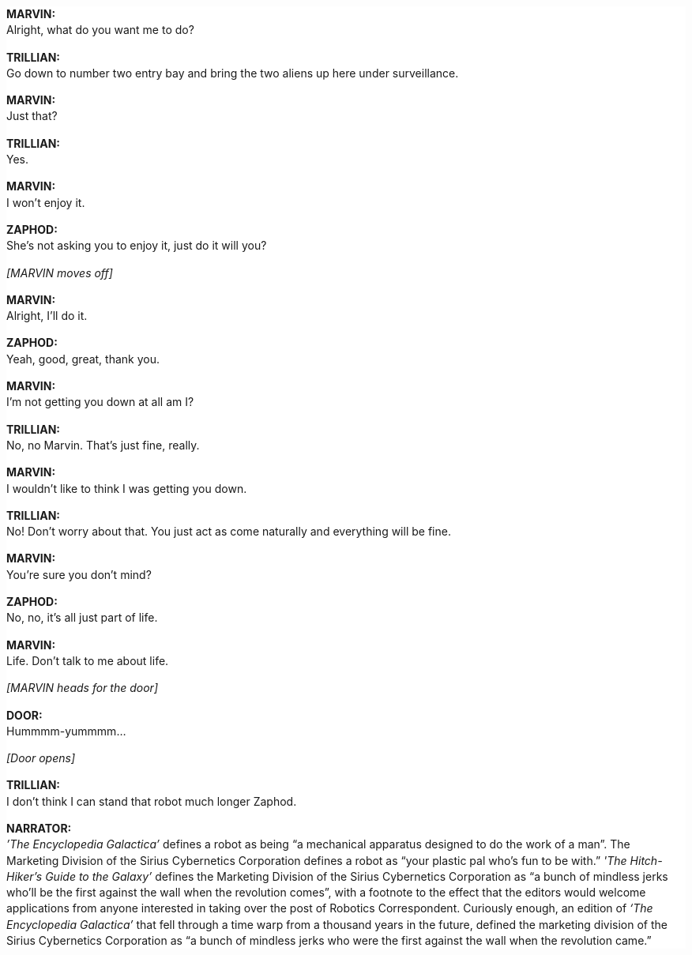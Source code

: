 **MARVIN:**  
Alright, what do you want me to do?  
  
**TRILLIAN:**  
Go down to number two entry bay and bring the two aliens up here under surveillance.  
  
**MARVIN:**  
Just that?  
  
**TRILLIAN:**  
Yes.  
  
**MARVIN:**  
I won’t enjoy it.  
  
**ZAPHOD:**  
She’s not asking you to enjoy it, just do it will you?  
  
_\[MARVIN moves off\]_  
  
**MARVIN:**  
Alright, I’ll do it.  
  
**ZAPHOD:**  
Yeah, good, great, thank you.  
  
**MARVIN:**  
I’m not getting you down at all am I?  
  
**TRILLIAN:**  
No, no Marvin. That’s just fine, really.  
  
**MARVIN:**  
I wouldn’t like to think I was getting you down.  
  
**TRILLIAN:**  
No! Don’t worry about that. You just act as come naturally and everything will be fine.  
  
**MARVIN:**  
You’re sure you don’t mind?  
  
**ZAPHOD:**  
No, no, it’s all just part of life.  
  
**MARVIN:**  
Life. Don’t talk to me about life.  
  
_\[MARVIN heads for the door\]_  
  
**DOOR:**  
Hummmm-yummmm…  
  
_\[Door opens\]_  
  
**TRILLIAN:**  
I don’t think I can stand that robot much longer Zaphod.  
  
**NARRATOR:**  
_’The Encyclopedia Galactica’_ defines a robot as being “a mechanical apparatus designed to do the work of a man”. The Marketing Division of the Sirius Cybernetics Corporation defines a robot as “your plastic pal who’s fun to be with.” _'The Hitch-Hiker’s Guide to the Galaxy’_ defines the Marketing Division of the Sirius Cybernetics Corporation as “a bunch of mindless jerks who’ll be the first against the wall when the revolution comes”, with a footnote to the effect that the editors would welcome applications from anyone interested in taking over the post of Robotics Correspondent. Curiously enough, an edition of _‘The Encyclopedia Galactica’_ that fell through a time warp from a thousand years in the future, defined the marketing division of the Sirius Cybernetics Corporation as “a bunch of mindless jerks who were the first against the wall when the revolution came.”  
  